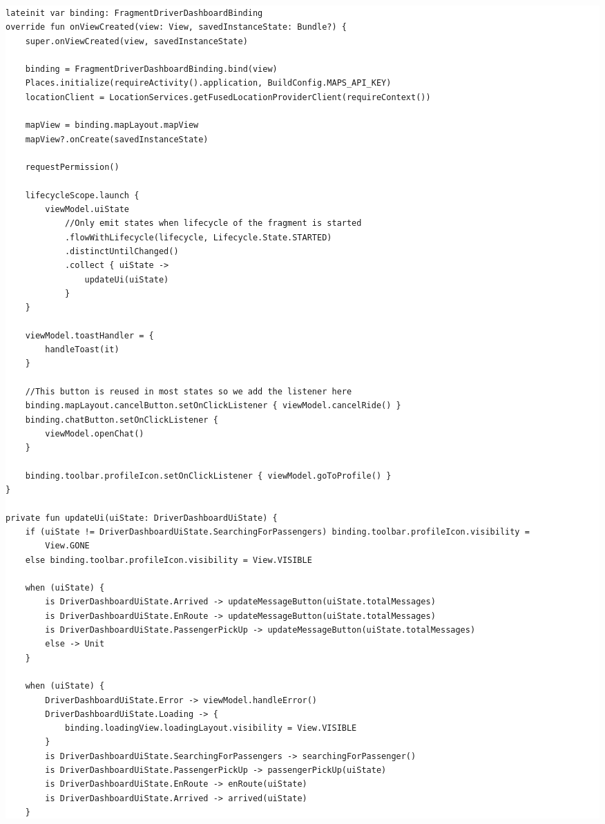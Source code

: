     lateinit var binding: FragmentDriverDashboardBinding
    override fun onViewCreated(view: View, savedInstanceState: Bundle?) {
        super.onViewCreated(view, savedInstanceState)

        binding = FragmentDriverDashboardBinding.bind(view)
        Places.initialize(requireActivity().application, BuildConfig.MAPS_API_KEY)
        locationClient = LocationServices.getFusedLocationProviderClient(requireContext())

        mapView = binding.mapLayout.mapView
        mapView?.onCreate(savedInstanceState)

        requestPermission()

        lifecycleScope.launch {
            viewModel.uiState
                //Only emit states when lifecycle of the fragment is started
                .flowWithLifecycle(lifecycle, Lifecycle.State.STARTED)
                .distinctUntilChanged()
                .collect { uiState ->
                    updateUi(uiState)
                }
        }

        viewModel.toastHandler = {
            handleToast(it)
        }

        //This button is reused in most states so we add the listener here
        binding.mapLayout.cancelButton.setOnClickListener { viewModel.cancelRide() }
        binding.chatButton.setOnClickListener {
            viewModel.openChat()
        }

        binding.toolbar.profileIcon.setOnClickListener { viewModel.goToProfile() }
    }

    private fun updateUi(uiState: DriverDashboardUiState) {
        if (uiState != DriverDashboardUiState.SearchingForPassengers) binding.toolbar.profileIcon.visibility =
            View.GONE
        else binding.toolbar.profileIcon.visibility = View.VISIBLE

        when (uiState) {
            is DriverDashboardUiState.Arrived -> updateMessageButton(uiState.totalMessages)
            is DriverDashboardUiState.EnRoute -> updateMessageButton(uiState.totalMessages)
            is DriverDashboardUiState.PassengerPickUp -> updateMessageButton(uiState.totalMessages)
            else -> Unit
        }

        when (uiState) {
            DriverDashboardUiState.Error -> viewModel.handleError()
            DriverDashboardUiState.Loading -> {
                binding.loadingView.loadingLayout.visibility = View.VISIBLE
            }
            is DriverDashboardUiState.SearchingForPassengers -> searchingForPassenger()
            is DriverDashboardUiState.PassengerPickUp -> passengerPickUp(uiState)
            is DriverDashboardUiState.EnRoute -> enRoute(uiState)
            is DriverDashboardUiState.Arrived -> arrived(uiState)
        }
